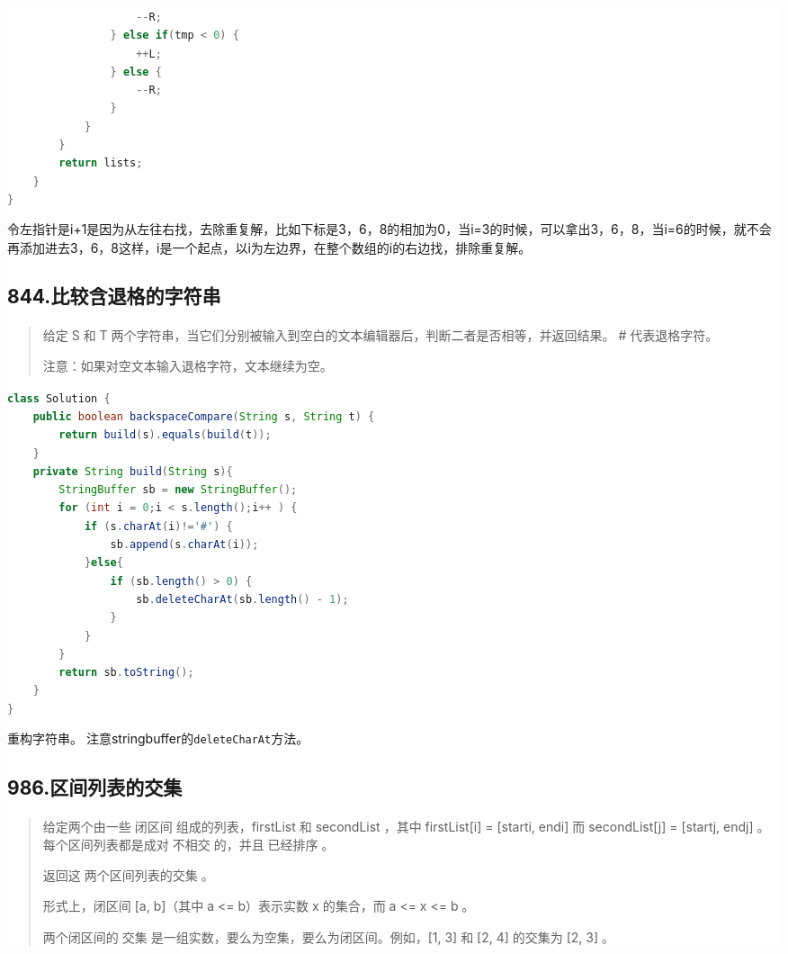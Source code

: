 ```JAVA
                    --R;
                } else if(tmp < 0) {
                    ++L;
                } else {
                    --R;
                }
            }
        }
        return lists;
    }
}
```

令左指针是i+1是因为从左往右找，去除重复解，比如下标是3，6，8的相加为0，当i=3的时候，可以拿出3，6，8，当i=6的时候，就不会再添加进去3，6，8这样，i是一个起点，以i为左边界，在整个数组的i的右边找，排除重复解。

## 844.比较含退格的字符串

> 给定 S 和 T 两个字符串，当它们分别被输入到空白的文本编辑器后，判断二者是否相等，并返回结果。 # 代表退格字符。
>
> 注意：如果对空文本输入退格字符，文本继续为空。

```JAVA
class Solution {
    public boolean backspaceCompare(String s, String t) {
        return build(s).equals(build(t));
    }
    private String build(String s){
        StringBuffer sb = new StringBuffer();
        for (int i = 0;i < s.length();i++ ) {
            if (s.charAt(i)!='#') {
                sb.append(s.charAt(i));
            }else{
                if (sb.length() > 0) {
                    sb.deleteCharAt(sb.length() - 1);
                }
            }
        }
        return sb.toString();
    }
}
```

重构字符串。  注意stringbuffer的`deleteCharAt`方法。

## 986.区间列表的交集

> 给定两个由一些 闭区间 组成的列表，firstList 和 secondList ，其中 firstList[i] = [starti, endi] 而 secondList[j] = [startj, endj] 。每个区间列表都是成对 不相交 的，并且 已经排序 。
>
> 返回这 两个区间列表的交集 。
>
> 形式上，闭区间 [a, b]（其中 a <= b）表示实数 x 的集合，而 a <= x <= b 。
>
> 两个闭区间的 交集 是一组实数，要么为空集，要么为闭区间。例如，[1, 3] 和 [2, 4] 的交集为 [2, 3] 。
